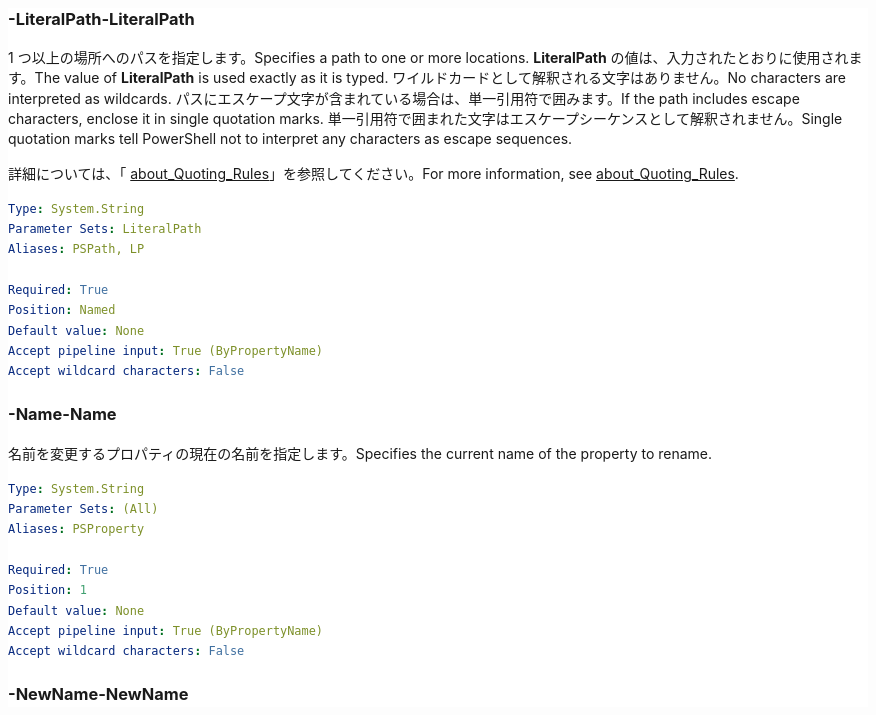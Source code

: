 ### <span data-ttu-id="73d10-141">-LiteralPath</span><span class="sxs-lookup"><span data-stu-id="73d10-141">-LiteralPath</span></span>

<span data-ttu-id="73d10-142">1 つ以上の場所へのパスを指定します。</span><span class="sxs-lookup"><span data-stu-id="73d10-142">Specifies a path to one or more locations.</span></span> <span data-ttu-id="73d10-143">**LiteralPath** の値は、入力されたとおりに使用されます。</span><span class="sxs-lookup"><span data-stu-id="73d10-143">The value of **LiteralPath** is used exactly as it is typed.</span></span> <span data-ttu-id="73d10-144">ワイルドカードとして解釈される文字はありません。</span><span class="sxs-lookup"><span data-stu-id="73d10-144">No characters are interpreted as wildcards.</span></span> <span data-ttu-id="73d10-145">パスにエスケープ文字が含まれている場合は、単一引用符で囲みます。</span><span class="sxs-lookup"><span data-stu-id="73d10-145">If the path includes escape characters, enclose it in single quotation marks.</span></span> <span data-ttu-id="73d10-146">単一引用符で囲まれた文字はエスケープシーケンスとして解釈されません。</span><span class="sxs-lookup"><span data-stu-id="73d10-146">Single quotation marks tell PowerShell not to interpret any characters as escape sequences.</span></span>

<span data-ttu-id="73d10-147">詳細については、「 [about_Quoting_Rules](../Microsoft.Powershell.Core/About/about_Quoting_Rules.md)」を参照してください。</span><span class="sxs-lookup"><span data-stu-id="73d10-147">For more information, see [about_Quoting_Rules](../Microsoft.Powershell.Core/About/about_Quoting_Rules.md).</span></span>

```yaml
Type: System.String
Parameter Sets: LiteralPath
Aliases: PSPath, LP

Required: True
Position: Named
Default value: None
Accept pipeline input: True (ByPropertyName)
Accept wildcard characters: False
```

### <span data-ttu-id="73d10-148">-Name</span><span class="sxs-lookup"><span data-stu-id="73d10-148">-Name</span></span>

<span data-ttu-id="73d10-149">名前を変更するプロパティの現在の名前を指定します。</span><span class="sxs-lookup"><span data-stu-id="73d10-149">Specifies the current name of the property to rename.</span></span>

```yaml
Type: System.String
Parameter Sets: (All)
Aliases: PSProperty

Required: True
Position: 1
Default value: None
Accept pipeline input: True (ByPropertyName)
Accept wildcard characters: False
```

### <span data-ttu-id="73d10-150">-NewName</span><span class="sxs-lookup"><span data-stu-id="73d10-150">-NewName</span></span>
